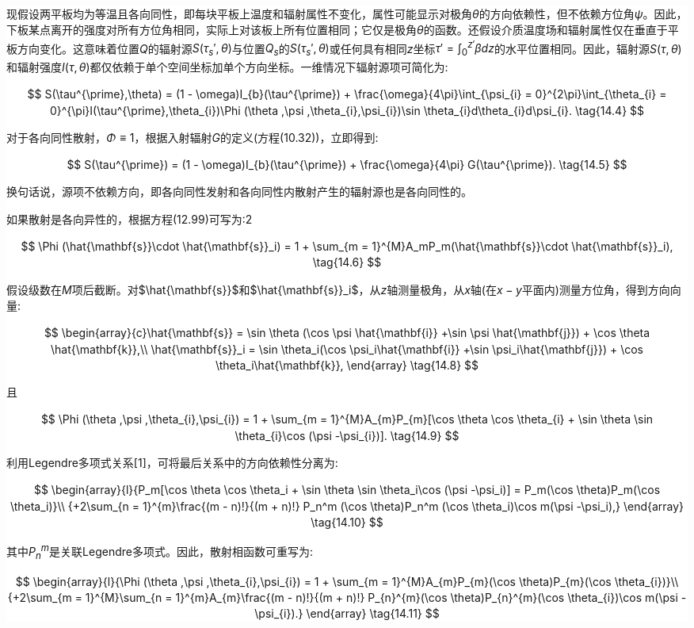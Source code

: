 现假设两平板均为等温且各向同性，即每块平板上温度和辐射属性不变化，属性可能显示对极角$\theta$的方向依赖性，但不依赖方位角$\psi$。因此，下板某点离开的强度对所有方位角相同，实际上对该板上所有位置相同；它仅是极角$\theta$的函数。还假设介质温度场和辐射属性仅在垂直于平板方向变化。这意味着位置$Q$的辐射源$S(\tau_s',\theta)$与位置$Q_s$的$S(\tau_s',\theta)$或任何具有相同$z$坐标$\tau ' = \int_0^{z'}\beta dz$的水平位置相同。因此，辐射源$S(\tau ,\theta)$和辐射强度$I(\tau ,\theta)$都仅依赖于单个空间坐标加单个方向坐标。一维情况下辐射源项可简化为:

$$
S(\tau^{\prime},\theta) = (1 - \omega)I_{b}(\tau^{\prime}) + \frac{\omega}{4\pi}\int_{\psi_{i} = 0}^{2\pi}\int_{\theta_{i} = 0}^{\pi}I(\tau^{\prime},\theta_{i})\Phi (\theta ,\psi ,\theta_{i},\psi_{i})\sin \theta_{i}d\theta_{i}d\psi_{i}. \tag{14.4}
$$

对于各向同性散射，$\Phi \equiv 1$，根据入射辐射$G$的定义(方程(10.32))，立即得到:

$$
S(\tau^{\prime}) = (1 - \omega)I_{b}(\tau^{\prime}) + \frac{\omega}{4\pi} G(\tau^{\prime}). \tag{14.5}
$$

换句话说，源项不依赖方向，即各向同性发射和各向同性内散射产生的辐射源也是各向同性的。

如果散射是各向异性的，根据方程(12.99)可写为:2

$$
\Phi (\hat{\mathbf{s}}\cdot \hat{\mathbf{s}}_i) = 1 + \sum_{m = 1}^{M}A_mP_m(\hat{\mathbf{s}}\cdot \hat{\mathbf{s}}_i), \tag{14.6}
$$

假设级数在$M$项后截断。对$\hat{\mathbf{s}}$和$\hat{\mathbf{s}}_i$，从$z$轴测量极角，从$x$轴(在$x-y$平面内)测量方位角，得到方向向量:

$$
\begin{array}{c}\hat{\mathbf{s}} = \sin \theta (\cos \psi \hat{\mathbf{i}} +\sin \psi \hat{\mathbf{j}}) + \cos \theta \hat{\mathbf{k}},\\ \hat{\mathbf{s}}_i = \sin \theta_i(\cos \psi_i\hat{\mathbf{i}} +\sin \psi_i\hat{\mathbf{j}}) + \cos \theta_i\hat{\mathbf{k}}, \end{array} \tag{14.8}
$$

且

$$
\Phi (\theta ,\psi ,\theta_{i},\psi_{i}) = 1 + \sum_{m = 1}^{M}A_{m}P_{m}[\cos \theta \cos \theta_{i} + \sin \theta \sin \theta_{i}\cos (\psi -\psi_{i})]. \tag{14.9}
$$

利用Legendre多项式关系[1]，可将最后关系中的方向依赖性分离为:

$$
\begin{array}{l}{P_m[\cos \theta \cos \theta_i + \sin \theta \sin \theta_i\cos (\psi -\psi_i)] = P_m(\cos \theta)P_m(\cos \theta_i)}\\ {+2\sum_{n = 1}^{m}\frac{(m - n)!}{(m + n)!} P_n^m (\cos \theta)P_n^m (\cos \theta_i)\cos m(\psi -\psi_i),} \end{array} \tag{14.10}
$$

其中$P_n^m$是关联Legendre多项式。因此，散射相函数可重写为:

$$
\begin{array}{l}{\Phi (\theta ,\psi ,\theta_{i},\psi_{i}) = 1 + \sum_{m = 1}^{M}A_{m}P_{m}(\cos \theta)P_{m}(\cos \theta_{i})}\\ {+2\sum_{m = 1}^{M}\sum_{n = 1}^{m}A_{m}\frac{(m - n)!}{(m + n)!} P_{n}^{m}(\cos \theta)P_{n}^{m}(\cos \theta_{i})\cos m(\psi -\psi_{i}).} \end{array} \tag{14.11}
$$
